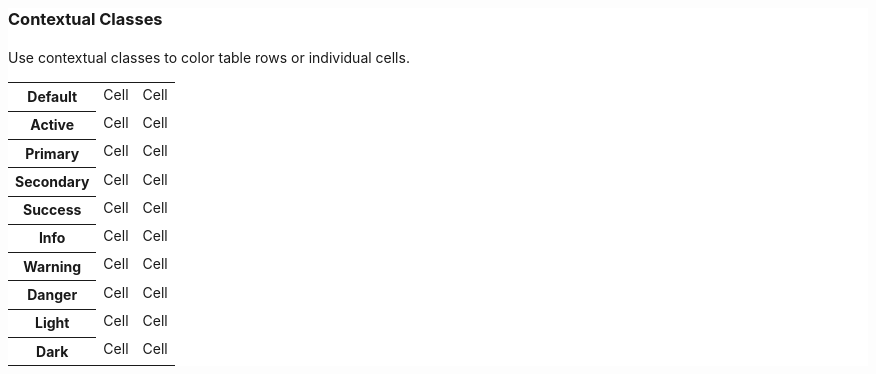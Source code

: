 ### Contextual Classes

Use contextual classes to color table rows or individual cells.

<div class="cf-example">
    <table class="table table-bordered">
        <tbody>
            <tr>
                <th scope="row">Default</th>
                <td>Cell</td>
                <td>Cell</td>
            </tr>
            <tr class="table-active">
                <th scope="row">Active</th>
                <td>Cell</td>
                <td>Cell</td>
            </tr>
            <tr class="table-primary">
                <th scope="row">Primary</th>
                <td>Cell</td>
                <td>Cell</td>
            </tr>
            <tr class="table-secondary">
                <th scope="row">Secondary</th>
                <td>Cell</td>
                <td>Cell</td>
            </tr>
            <tr class="table-success">
                <th scope="row">Success</th>
                <td>Cell</td>
                <td>Cell</td>
            </tr>
            <tr class="table-info">
                <th scope="row">Info</th>
                <td>Cell</td>
                <td>Cell</td>
            </tr>
            <tr class="table-warning">
                <th scope="row">Warning</th>
                <td>Cell</td>
                <td>Cell</td>
            </tr>
            <tr class="table-danger">
                <th scope="row">Danger</th>
                <td>Cell</td>
                <td>Cell</td>
            </tr>
            <tr class="table-light">
                <th scope="row">Light</th>
                <td>Cell</td>
                <td>Cell</td>
            </tr>
            <tr class="table-dark">
                <th scope="row">Dark</th>
                <td>Cell</td>
                <td>Cell</td>
            </tr>
        </tbody>
    </table>
</div>
